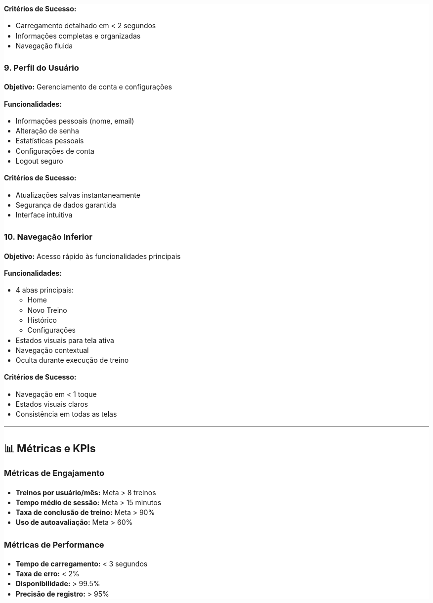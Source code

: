 **Critérios de Sucesso:**
- Carregamento detalhado em < 2 segundos
- Informações completas e organizadas
- Navegação fluida

### 9. Perfil do Usuário
**Objetivo:** Gerenciamento de conta e configurações

**Funcionalidades:**
- Informações pessoais (nome, email)
- Alteração de senha
- Estatísticas pessoais
- Configurações de conta
- Logout seguro

**Critérios de Sucesso:**
- Atualizações salvas instantaneamente
- Segurança de dados garantida
- Interface intuitiva

### 10. Navegação Inferior
**Objetivo:** Acesso rápido às funcionalidades principais

**Funcionalidades:**
- 4 abas principais:
  - Home
  - Novo Treino
  - Histórico
  - Configurações
- Estados visuais para tela ativa
- Navegação contextual
- Oculta durante execução de treino

**Critérios de Sucesso:**
- Navegação em < 1 toque
- Estados visuais claros
- Consistência em todas as telas

---

## 📊 Métricas e KPIs

### Métricas de Engajamento
- **Treinos por usuário/mês:** Meta > 8 treinos
- **Tempo médio de sessão:** Meta > 15 minutos
- **Taxa de conclusão de treino:** Meta > 90%
- **Uso de autoavaliação:** Meta > 60%

### Métricas de Performance
- **Tempo de carregamento:** < 3 segundos
- **Taxa de erro:** < 2%
- **Disponibilidade:** > 99.5%
- **Precisão de registro:** > 95%
